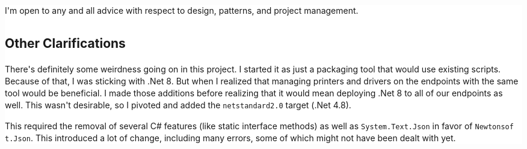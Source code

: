 I'm open to any and all advice with respect to design, patterns, and project management.

## Other Clarifications
There's definitely some weirdness going on in this project. I started it as just a packaging tool that would use existing scripts. Because of that, I was sticking with .Net 8. But when I realized that managing printers and drivers on the endpoints with the same tool would be beneficial. I made those additions before realizing that it would mean deploying .Net 8 to all of our endpoints as well. This wasn't desirable, so I pivoted and added the `netstandard2.0` target (.Net 4.8).

This required the removal of several C# features (like static interface methods) as well as `System.Text.Json` in favor of `Newtonsoft.Json`. This introduced a lot of change, including many errors, some of which might not have been dealt with yet.